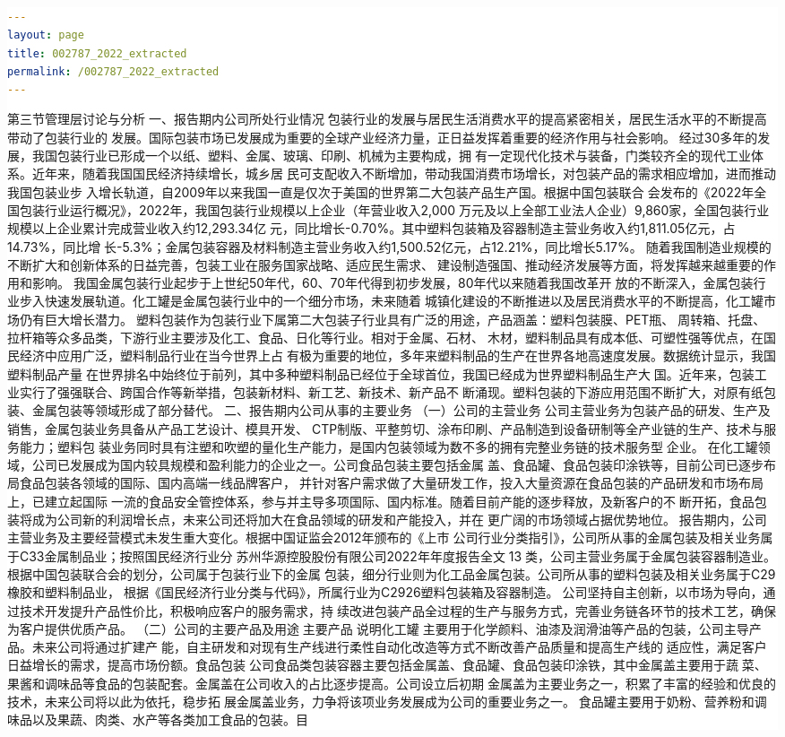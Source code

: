 ```yaml
---
layout: page
title: 002787_2022_extracted
permalink: /002787_2022_extracted
---
```


第三节管理层讨论与分析
一、报告期内公司所处行业情况
包装行业的发展与居民生活消费水平的提高紧密相关，居民生活水平的不断提高带动了包装行业的
发展。国际包装市场已发展成为重要的全球产业经济力量，正日益发挥着重要的经济作用与社会影响。
经过30多年的发展，我国包装行业已形成一个以纸、塑料、金属、玻璃、印刷、机械为主要构成，拥
有一定现代化技术与装备，门类较齐全的现代工业体系。近年来，随着我国国民经济持续增长，城乡居
民可支配收入不断增加，带动我国消费市场增长，对包装产品的需求相应增加，进而推动我国包装业步
入增长轨道，自2009年以来我国一直是仅次于美国的世界第二大包装产品生产国。根据中国包装联合
会发布的《2022年全国包装行业运行概况》，2022年，我国包装行业规模以上企业（年营业收入2,000
万元及以上全部工业法人企业）9,860家，全国包装行业规模以上企业累计完成营业收入约12,293.34亿
元，同比增长-0.70%。其中塑料包装箱及容器制造主营业务收入约1,811.05亿元，占14.73%，同比增
长-5.3%；金属包装容器及材料制造主营业务收入约1,500.52亿元，占12.21%，同比增长5.17%。
随着我国制造业规模的不断扩大和创新体系的日益完善，包装工业在服务国家战略、适应民生需求、
建设制造强国、推动经济发展等方面，将发挥越来越重要的作用和影响。
我国金属包装行业起步于上世纪50年代，60、70年代得到初步发展，80年代以来随着我国改革开
放的不断深入，金属包装行业步入快速发展轨道。化工罐是金属包装行业中的一个细分市场，未来随着
城镇化建设的不断推进以及居民消费水平的不断提高，化工罐市场仍有巨大增长潜力。
塑料包装作为包装行业下属第二大包装子行业具有广泛的用途，产品涵盖：塑料包装膜、PET瓶、
周转箱、托盘、拉杆箱等众多品类，下游行业主要涉及化工、食品、日化等行业。相对于金属、石材、
木材，塑料制品具有成本低、可塑性强等优点，在国民经济中应用广泛，塑料制品行业在当今世界上占
有极为重要的地位，多年来塑料制品的生产在世界各地高速度发展。数据统计显示，我国塑料制品产量
在世界排名中始终位于前列，其中多种塑料制品已经位于全球首位，我国已经成为世界塑料制品生产大
国。近年来，包装工业实行了强强联合、跨国合作等新举措，包装新材料、新工艺、新技术、新产品不
断涌现。塑料包装的下游应用范围不断扩大，对原有纸包装、金属包装等领域形成了部分替代。
二、报告期内公司从事的主要业务
（一）公司的主营业务
公司主营业务为包装产品的研发、生产及销售，金属包装业务具备从产品工艺设计、模具开发、
CTP制版、平整剪切、涂布印刷、产品制造到设备研制等全产业链的生产、技术与服务能力；塑料包
装业务同时具有注塑和吹塑的量化生产能力，是国内包装领域为数不多的拥有完整业务链的技术服务型
企业。
在化工罐领域，公司已发展成为国内较具规模和盈利能力的企业之一。公司食品包装主要包括金属
盖、食品罐、食品包装印涂铁等，目前公司已逐步布局食品包装各领域的国际、国内高端一线品牌客户，
并针对客户需求做了大量研发工作，投入大量资源在食品包装的产品研发和市场布局上，已建立起国际
一流的食品安全管控体系，参与并主导多项国际、国内标准。随着目前产能的逐步释放，及新客户的不
断开拓，食品包装将成为公司新的利润增长点，未来公司还将加大在食品领域的研发和产能投入，并在
更广阔的市场领域占据优势地位。
报告期内，公司主营业务及主要经营模式未发生重大变化。根据中国证监会2012年颁布的《上市
公司行业分类指引》，公司所从事的金属包装及相关业务属于C33金属制品业；按照国民经济行业分
苏州华源控股股份有限公司2022年年度报告全文
13
类，公司主营业务属于金属包装容器制造业。根据中国包装联合会的划分，公司属于包装行业下的金属
包装，细分行业则为化工品金属包装。公司所从事的塑料包装及相关业务属于C29橡胶和塑料制品业，
根据《国民经济行业分类与代码》，所属行业为C2926塑料包装箱及容器制造。
公司坚持自主创新，以市场为导向，通过技术开发提升产品性价比，积极响应客户的服务需求，持
续改进包装产品全过程的生产与服务方式，完善业务链各环节的技术工艺，确保为客户提供优质产品。
（二）公司的主要产品及用途
主要产品
说明化工罐
主要用于化学颜料、油漆及润滑油等产品的包装，公司主导产品。未来公司将通过扩建产
能，自主研发和对现有生产线进行柔性自动化改造等方式不断改善产品质量和提高生产线的
适应性，满足客户日益增长的需求，提高市场份额。食品包装
公司食品类包装容器主要包括金属盖、食品罐、食品包装印涂铁，其中金属盖主要用于蔬
菜、果酱和调味品等食品的包装配套。金属盖在公司收入的占比逐步提高。公司设立后初期
金属盖为主要业务之一，积累了丰富的经验和优良的技术，未来公司将以此为依托，稳步拓
展金属盖业务，力争将该项业务发展成为公司的重要业务之一。
食品罐主要用于奶粉、营养粉和调味品以及果蔬、肉类、水产等各类加工食品的包装。目
